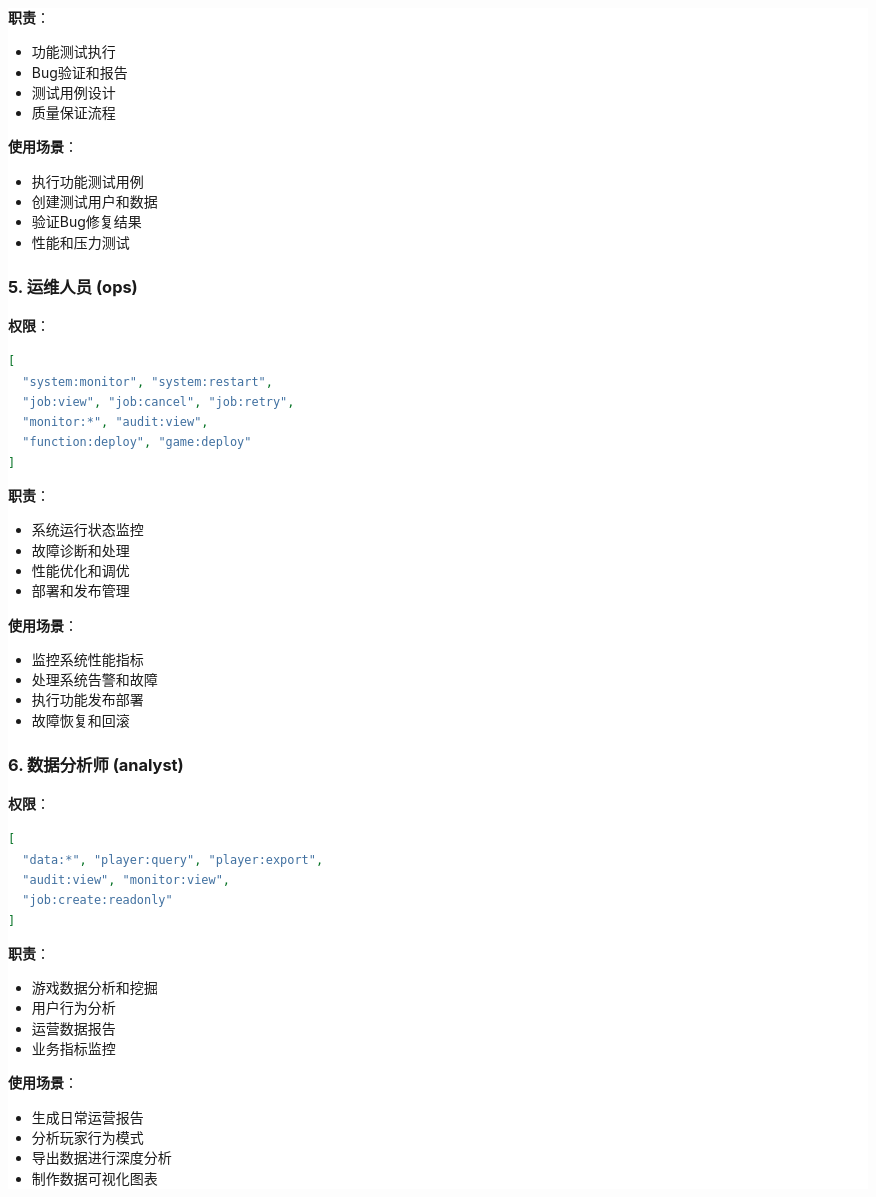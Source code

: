 **职责**：
- 功能测试执行
- Bug验证和报告
- 测试用例设计
- 质量保证流程

**使用场景**：
- 执行功能测试用例
- 创建测试用户和数据
- 验证Bug修复结果
- 性能和压力测试

### 5. 运维人员 (ops)
**权限**：
```json
[
  "system:monitor", "system:restart",
  "job:view", "job:cancel", "job:retry",
  "monitor:*", "audit:view",
  "function:deploy", "game:deploy"
]
```

**职责**：
- 系统运行状态监控
- 故障诊断和处理
- 性能优化和调优
- 部署和发布管理

**使用场景**：
- 监控系统性能指标
- 处理系统告警和故障
- 执行功能发布部署
- 故障恢复和回滚

### 6. 数据分析师 (analyst)
**权限**：
```json
[
  "data:*", "player:query", "player:export",
  "audit:view", "monitor:view",
  "job:create:readonly"
]
```

**职责**：
- 游戏数据分析和挖掘
- 用户行为分析
- 运营数据报告
- 业务指标监控

**使用场景**：
- 生成日常运营报告
- 分析玩家行为模式
- 导出数据进行深度分析
- 制作数据可视化图表
